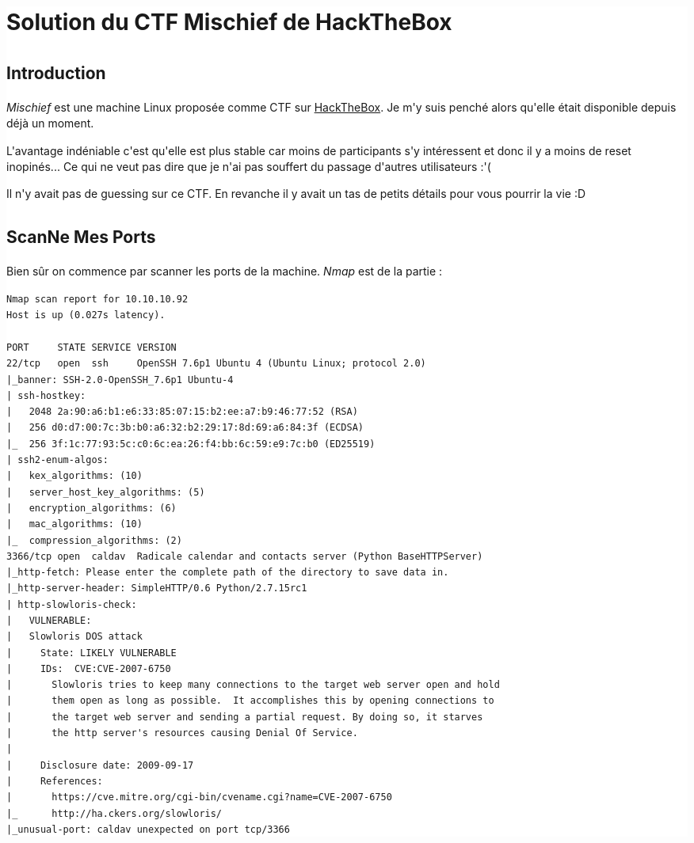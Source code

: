 # Solution du CTF Mischief de HackTheBox

Introduction
------------

*Mischief* est une machine Linux proposée comme CTF sur [HackTheBox](https://www.hackthebox.eu/). Je m'y suis penché alors qu'elle était disponible depuis déjà un moment.  

L'avantage indéniable c'est qu'elle est plus stable car moins de participants s'y intéressent et donc il y a moins de reset inopinés... Ce qui ne veut pas dire que je n'ai pas souffert du passage d'autres utilisateurs :'(   

Il n'y avait pas de guessing sur ce CTF. En revanche il y avait un tas de petits détails pour vous pourrir la vie :D  

ScanNe Mes Ports
----------------

Bien sûr on commence par scanner les ports de la machine. *Nmap* est de la partie :  

```plain
Nmap scan report for 10.10.10.92
Host is up (0.027s latency).

PORT     STATE SERVICE VERSION
22/tcp   open  ssh     OpenSSH 7.6p1 Ubuntu 4 (Ubuntu Linux; protocol 2.0)
|_banner: SSH-2.0-OpenSSH_7.6p1 Ubuntu-4
| ssh-hostkey:
|   2048 2a:90:a6:b1:e6:33:85:07:15:b2:ee:a7:b9:46:77:52 (RSA)
|   256 d0:d7:00:7c:3b:b0:a6:32:b2:29:17:8d:69:a6:84:3f (ECDSA)
|_  256 3f:1c:77:93:5c:c0:6c:ea:26:f4:bb:6c:59:e9:7c:b0 (ED25519)
| ssh2-enum-algos:
|   kex_algorithms: (10)
|   server_host_key_algorithms: (5)
|   encryption_algorithms: (6)
|   mac_algorithms: (10)
|_  compression_algorithms: (2)
3366/tcp open  caldav  Radicale calendar and contacts server (Python BaseHTTPServer)
|_http-fetch: Please enter the complete path of the directory to save data in.
|_http-server-header: SimpleHTTP/0.6 Python/2.7.15rc1
| http-slowloris-check:
|   VULNERABLE:
|   Slowloris DOS attack
|     State: LIKELY VULNERABLE
|     IDs:  CVE:CVE-2007-6750
|       Slowloris tries to keep many connections to the target web server open and hold
|       them open as long as possible.  It accomplishes this by opening connections to
|       the target web server and sending a partial request. By doing so, it starves
|       the http server's resources causing Denial Of Service.
|
|     Disclosure date: 2009-09-17
|     References:
|       https://cve.mitre.org/cgi-bin/cvename.cgi?name=CVE-2007-6750
|_      http://ha.ckers.org/slowloris/
|_unusual-port: caldav unexpected on port tcp/3366
```

